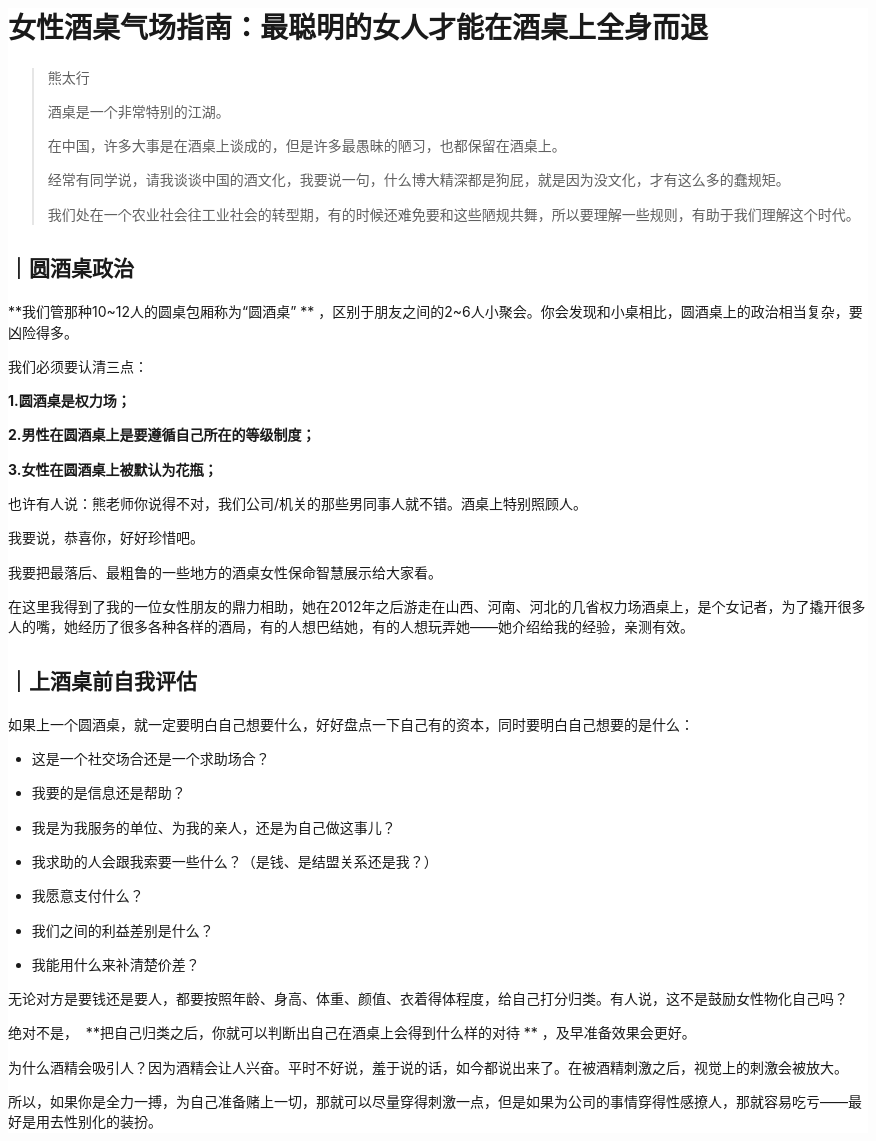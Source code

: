 # 女性酒桌气场指南：最聪明的女人才能在酒桌上全身而退

> 熊太行
> 
> 酒桌是一个非常特别的江湖。
> 
> 在中国，许多大事是在酒桌上谈成的，但是许多最愚昧的陋习，也都保留在酒桌上。
> 
> 经常有同学说，请我谈谈中国的酒文化，我要说一句，什么博大精深都是狗屁，就是因为没文化，才有这么多的蠢规矩。
> 
> 我们处在一个农业社会往工业社会的转型期，有的时候还难免要和这些陋规共舞，所以要理解一些规则，有助于我们理解这个时代。

## ｜圆酒桌政治

 **我们管那种10~12人的圆桌包厢称为“圆酒桌” ** ，区别于朋友之间的2~6人小聚会。你会发现和小桌相比，圆酒桌上的政治相当复杂，要凶险得多。

我们必须要认清三点：

 **1.圆酒桌是权力场；**

 **2.男性在圆酒桌上是要遵循自己所在的等级制度；**

 **3.女性在圆酒桌上被默认为花瓶；**

也许有人说：熊老师你说得不对，我们公司/机关的那些男同事人就不错。酒桌上特别照顾人。

我要说，恭喜你，好好珍惜吧。

我要把最落后、最粗鲁的一些地方的酒桌女性保命智慧展示给大家看。

在这里我得到了我的一位女性朋友的鼎力相助，她在2012年之后游走在山西、河南、河北的几省权力场酒桌上，是个女记者，为了撬开很多人的嘴，她经历了很多各种各样的酒局，有的人想巴结她，有的人想玩弄她——她介绍给我的经验，亲测有效。

## ｜上酒桌前自我评估

如果上一个圆酒桌，就一定要明白自己想要什么，好好盘点一下自己有的资本，同时要明白自己想要的是什么：

* 这是一个社交场合还是一个求助场合？

* 我要的是信息还是帮助？

* 我是为我服务的单位、为我的亲人，还是为自己做这事儿？

* 我求助的人会跟我索要一些什么？（是钱、是结盟关系还是我？）

* 我愿意支付什么？

* 我们之间的利益差别是什么？

* 我能用什么来补清楚价差？

无论对方是要钱还是要人，都要按照年龄、身高、体重、颜值、衣着得体程度，给自己打分归类。有人说，这不是鼓励女性物化自己吗？

绝对不是，  **把自己归类之后，你就可以判断出自己在酒桌上会得到什么样的对待 ** ，及早准备效果会更好。

为什么酒精会吸引人？因为酒精会让人兴奋。平时不好说，羞于说的话，如今都说出来了。在被酒精刺激之后，视觉上的刺激会被放大。

所以，如果你是全力一搏，为自己准备赌上一切，那就可以尽量穿得刺激一点，但是如果为公司的事情穿得性感撩人，那就容易吃亏——最好是用去性别化的装扮。
